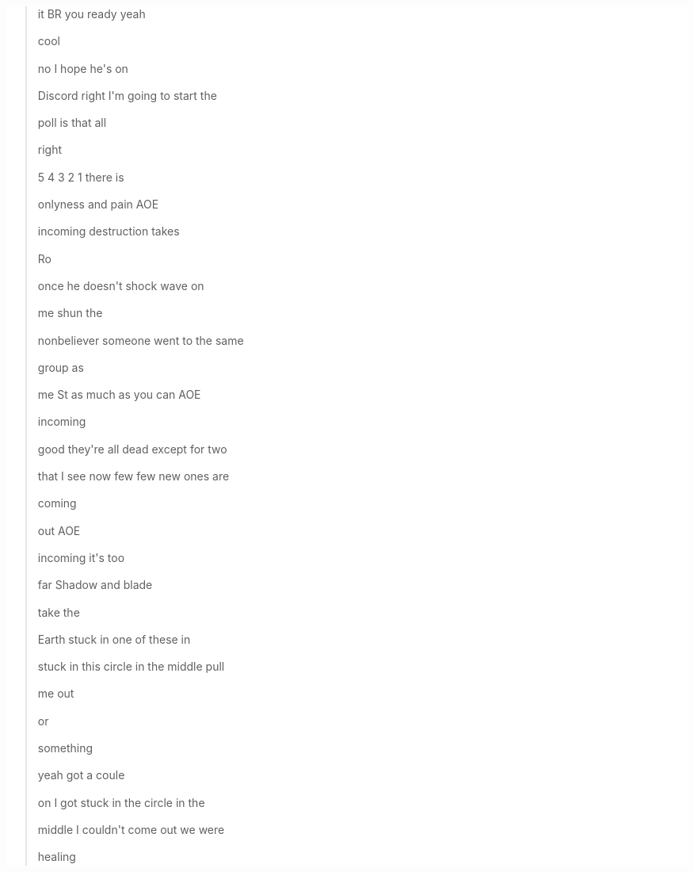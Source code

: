 >
> it BR you ready yeah
>
> cool
>
> no I hope he&#39;s on
>
> Discord right I&#39;m going to start the
>
> poll is that all
>
> right
>
> 5 4 3 2 1 there is
>
> onlyness and pain AOE
>
> incoming destruction takes
>
> Ro
>
> once he doesn&#39;t shock wave on
>
> me shun the
>
> nonbeliever someone went to the same
>
> group as
>
> me St as much as you can AOE
>
> incoming
>
> good they&#39;re all dead except for two
>
> that I see now few few new ones are
>
> coming
>
> out AOE
>
> incoming it&#39;s too
>
> far Shadow and blade
>
> take the
>
> Earth stuck in one of these in
>
> stuck in this circle in the middle pull
>
> me out
>
> or
>
> something
>
> yeah got a coule
>
> on I got stuck in the circle in the
>
> middle I couldn&#39;t come out we were
>
> healing